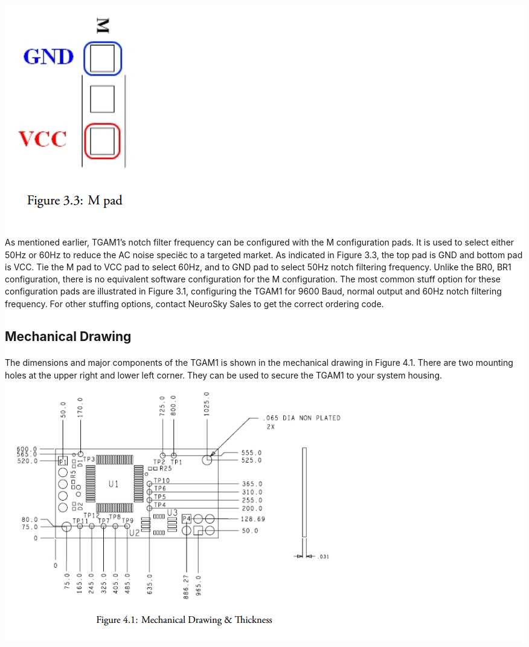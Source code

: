 ![avater](img/mpad.png)

As mentioned earlier, TGAM1’s notch filter frequency can be configured with the M configuration pads. It is used to select either 50Hz or 60Hz to reduce the AC noise speciëc to a targeted market. As indicated in Figure 3.3, the top pad is GND and bottom pad is VCC. Tie the M pad to VCC pad to select 60Hz, and to GND pad to select 50Hz notch filtering frequency. Unlike the BR0, BR1 configuration, there is no equivalent software configuration for the M configuration. The most common stuff option for these configuration pads are illustrated in Figure 3.1, configuring the TGAM1 for 9600 Baud, normal output and 60Hz notch filtering frequency. For other stuffing options, contact NeuroSky Sales to get the correct ordering code.


## Mechanical Drawing 

The dimensions and major components of the TGAM1 is shown in the mechanical drawing in Figure 4.1. There are two mounting holes at the upper right and lower left corner. They can be used to secure the TGAM1 to your system housing.

![avater](img/drawing.png)
